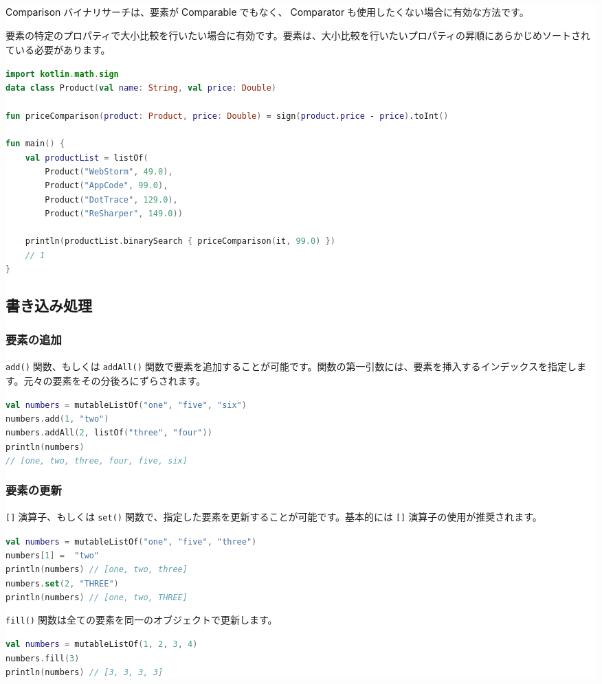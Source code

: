 Comparison バイナリサーチは、要素が Comparable でもなく、 Comparator も使用したくない場合に有効な方法です。

要素の特定のプロパティで大小比較を行いたい場合に有効です。要素は、大小比較を行いたいプロパティの昇順にあらかじめソートされている必要があります。

```kotlin
import kotlin.math.sign
data class Product(val name: String, val price: Double)

fun priceComparison(product: Product, price: Double) = sign(product.price - price).toInt()

fun main() {
    val productList = listOf(
        Product("WebStorm", 49.0),
        Product("AppCode", 99.0),
        Product("DotTrace", 129.0),
        Product("ReSharper", 149.0))

    println(productList.binarySearch { priceComparison(it, 99.0) })
    // 1
}
```


## 書き込み処理

### 要素の追加

`add()` 関数、もしくは `addAll()` 関数で要素を追加することが可能です。関数の第一引数には、要素を挿入するインデックスを指定します。元々の要素をその分後ろにずらされます。

```kotlin
val numbers = mutableListOf("one", "five", "six")
numbers.add(1, "two")
numbers.addAll(2, listOf("three", "four"))
println(numbers)
// [one, two, three, four, five, six]
```


### 要素の更新

`[]` 演算子、もしくは `set()` 関数で、指定した要素を更新することが可能です。基本的には `[]` 演算子の使用が推奨されます。

```kotlin
val numbers = mutableListOf("one", "five", "three")
numbers[1] =  "two"
println(numbers) // [one, two, three]
numbers.set(2, "THREE")
println(numbers) // [one, two, THREE]
```

`fill()` 関数は全ての要素を同一のオブジェクトで更新します。

```kotlin
val numbers = mutableListOf(1, 2, 3, 4)
numbers.fill(3)
println(numbers) // [3, 3, 3, 3]
```
